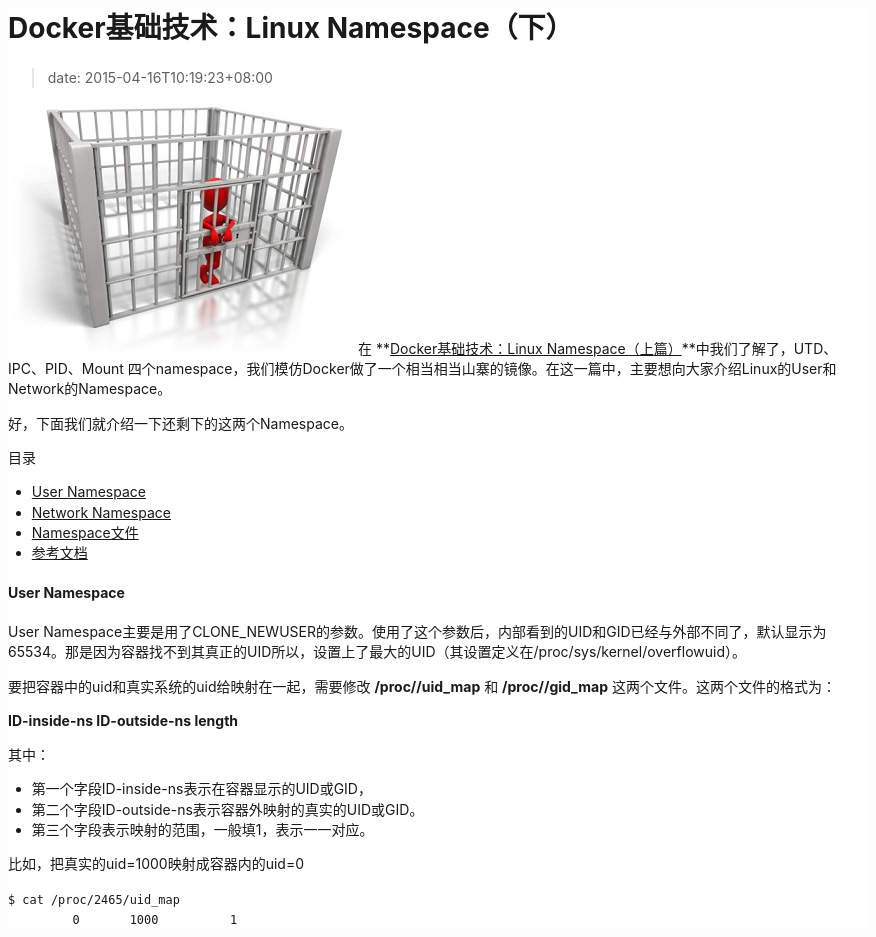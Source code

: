 # Docker基础技术：Linux Namespace（下）
>date: 2015-04-16T10:19:23+08:00


![jail_cell](/assets/images/coolshell.cn/wp-content/uploads/2015/04/jail_cell.jpg)在 **[Docker基础技术：Linux Namespace（上篇）](https://coolshell.cn/articles/17010.html "Docker基础技术：Linux Namespace（上）")**中我们了解了，UTD、IPC、PID、Mount 四个namespace，我们模仿Docker做了一个相当相当山寨的镜像。在这一篇中，主要想向大家介绍Linux的User和Network的Namespace。


好，下面我们就介绍一下还剩下的这两个Namespace。




目录



* [User Namespace](#User_Namespace "User Namespace")
* [Network Namespace](#Network_Namespace "Network Namespace")
* [Namespace文件](#Namespace%E6%96%87%E4%BB%B6 "Namespace文件")
* [参考文档](#%E5%8F%82%E8%80%83%E6%96%87%E6%A1%A3 "参考文档")

#### User Namespace


User Namespace主要是用了CLONE\_NEWUSER的参数。使用了这个参数后，内部看到的UID和GID已经与外部不同了，默认显示为65534。那是因为容器找不到其真正的UID所以，设置上了最大的UID（其设置定义在/proc/sys/kernel/overflowuid）。


要把容器中的uid和真实系统的uid给映射在一起，需要修改 **/proc/<pid>/uid\_map** 和 **/proc/<pid>/gid\_map** 这两个文件。这两个文件的格式为：


**ID-inside-ns ID-outside-ns length**


其中：



* 第一个字段ID-inside-ns表示在容器显示的UID或GID，
* 第二个字段ID-outside-ns表示容器外映射的真实的UID或GID。
* 第三个字段表示映射的范围，一般填1，表示一一对应。


比如，把真实的uid=1000映射成容器内的uid=0



```
$ cat /proc/2465/uid_map
         0       1000          1
```
